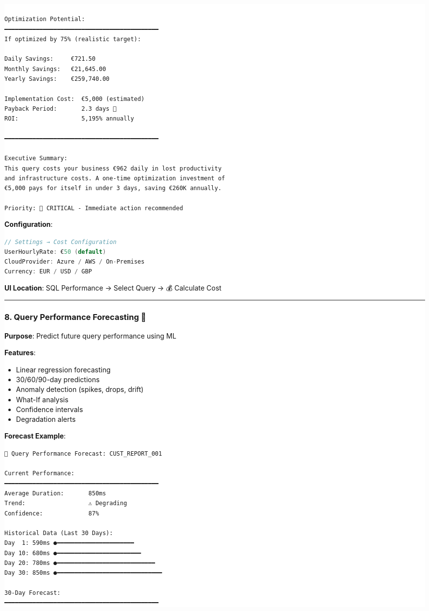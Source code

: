 ```

Optimization Potential:
━━━━━━━━━━━━━━━━━━━━━━━━━━━━━━━━━━━━━━━━━━━━
If optimized by 75% (realistic target):

Daily Savings:     €721.50
Monthly Savings:   €21,645.00
Yearly Savings:    €259,740.00

Implementation Cost:  €5,000 (estimated)
Payback Period:       2.3 days 🎯
ROI:                  5,195% annually

━━━━━━━━━━━━━━━━━━━━━━━━━━━━━━━━━━━━━━━━━━━━

Executive Summary:
This query costs your business €962 daily in lost productivity
and infrastructure costs. A one-time optimization investment of
€5,000 pays for itself in under 3 days, saving €260K annually.

Priority: 🔴 CRITICAL - Immediate action recommended
```

**Configuration**:
```csharp
// Settings → Cost Configuration
UserHourlyRate: €50 (default)
CloudProvider: Azure / AWS / On-Premises
Currency: EUR / USD / GBP
```

**UI Location**: SQL Performance → Select Query → 💰 Calculate Cost

---

### 8. Query Performance Forecasting 🔮

**Purpose**: Predict future query performance using ML

**Features**:
- Linear regression forecasting
- 30/60/90-day predictions
- Anomaly detection (spikes, drops, drift)
- What-If analysis
- Confidence intervals
- Degradation alerts

**Forecast Example**:

```
🔮 Query Performance Forecast: CUST_REPORT_001

Current Performance:
━━━━━━━━━━━━━━━━━━━━━━━━━━━━━━━━━━━━━━━━━━━━
Average Duration:       850ms
Trend:                  ⚠️ Degrading
Confidence:             87%

Historical Data (Last 30 Days):
Day  1: 590ms ●━━━━━━━━━━━━━━━━━━━━━━
Day 10: 680ms ●━━━━━━━━━━━━━━━━━━━━━━━━
Day 20: 780ms ●━━━━━━━━━━━━━━━━━━━━━━━━━━━━
Day 30: 850ms ●━━━━━━━━━━━━━━━━━━━━━━━━━━━━━━

30-Day Forecast:
━━━━━━━━━━━━━━━━━━━━━━━━━━━━━━━━━━━━━━━━━━━━
```